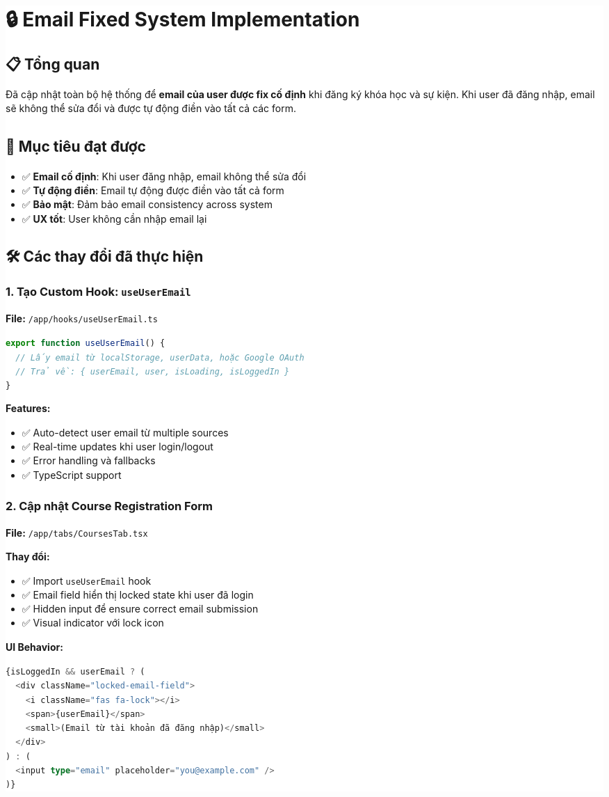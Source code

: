 # 🔒 Email Fixed System Implementation

## 📋 Tổng quan

Đã cập nhật toàn bộ hệ thống để **email của user được fix cố định** khi đăng ký khóa học và sự kiện. Khi user đã đăng nhập, email sẽ không thể sửa đổi và được tự động điền vào tất cả các form.

## 🎯 Mục tiêu đạt được

- ✅ **Email cố định**: Khi user đăng nhập, email không thể sửa đổi
- ✅ **Tự động điền**: Email tự động được điền vào tất cả form
- ✅ **Bảo mật**: Đảm bảo email consistency across system
- ✅ **UX tốt**: User không cần nhập email lại

## 🛠️ Các thay đổi đã thực hiện

### **1. Tạo Custom Hook: `useUserEmail`**
**File:** `/app/hooks/useUserEmail.ts`

```typescript
export function useUserEmail() {
  // Lấy email từ localStorage, userData, hoặc Google OAuth
  // Trả về: { userEmail, user, isLoading, isLoggedIn }
}
```

**Features:**
- ✅ Auto-detect user email từ multiple sources
- ✅ Real-time updates khi user login/logout
- ✅ Error handling và fallbacks
- ✅ TypeScript support

### **2. Cập nhật Course Registration Form**
**File:** `/app/tabs/CoursesTab.tsx`

**Thay đổi:**
- ✅ Import `useUserEmail` hook
- ✅ Email field hiển thị locked state khi user đã login
- ✅ Hidden input để ensure correct email submission
- ✅ Visual indicator với lock icon

**UI Behavior:**
```typescript
{isLoggedIn && userEmail ? (
  <div className="locked-email-field">
    <i className="fas fa-lock"></i>
    <span>{userEmail}</span>
    <small>(Email từ tài khoản đã đăng nhập)</small>
  </div>
) : (
  <input type="email" placeholder="you@example.com" />
)}
```
